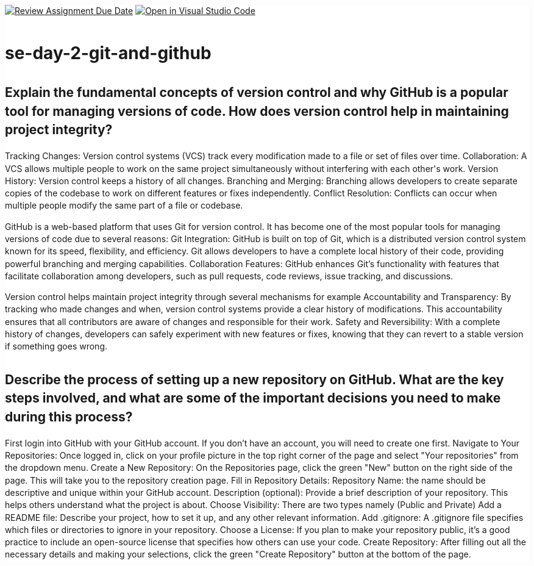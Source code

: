 [![Review Assignment Due Date](https://classroom.github.com/assets/deadline-readme-button-22041afd0340ce965d47ae6ef1cefeee28c7c493a6346c4f15d667ab976d596c.svg)](https://classroom.github.com/a/8wgCKhpZ)
[![Open in Visual Studio Code](https://classroom.github.com/assets/open-in-vscode-2e0aaae1b6195c2367325f4f02e2d04e9abb55f0b24a779b69b11b9e10269abc.svg)](https://classroom.github.com/online_ide?assignment_repo_id=18397696&assignment_repo_type=AssignmentRepo)
# se-day-2-git-and-github
## Explain the fundamental concepts of version control and why GitHub is a popular tool for managing versions of code. How does version control help in maintaining project integrity?

Tracking Changes: Version control systems (VCS) track every modification made to a file or set of files over time. Collaboration: A VCS allows multiple people to work on the same project simultaneously without interfering with each other's work. Version History: Version control keeps a history of all changes. Branching and Merging: Branching allows developers to create separate copies of the codebase to work on different features or fixes independently. Conflict Resolution: Conflicts can occur when multiple people modify the same part of a file or codebase.

GitHub is a web-based platform that uses Git for version control. It has become one of the most popular tools for managing versions of code due to several reasons: Git Integration: GitHub is built on top of Git, which is a distributed version control system known for its speed, flexibility, and efficiency. Git allows developers to have a complete local history of their code, providing powerful branching and merging capabilities. Collaboration Features: GitHub enhances Git’s functionality with features that facilitate collaboration among developers, such as pull requests, code reviews, issue tracking, and discussions.

Version control helps maintain project integrity through several mechanisms for example Accountability and Transparency: By tracking who made changes and when, version control systems provide a clear history of modifications. This accountability ensures that all contributors are aware of changes and responsible for their work. Safety and Reversibility: With a complete history of changes, developers can safely experiment with new features or fixes, knowing that they can revert to a stable version if something goes wrong.

## Describe the process of setting up a new repository on GitHub. What are the key steps involved, and what are some of the important decisions you need to make during this process?

First login into GitHub with your GitHub account. If you don’t have an account, you will need to create one first. Navigate to Your Repositories: Once logged in, click on your profile picture in the top right corner of the page and select "Your repositories" from the dropdown menu. Create a New Repository: On the Repositories page, click the green "New" button on the right side of the page. This will take you to the repository creation page. Fill in Repository Details: Repository Name: the name should be descriptive and unique within your GitHub account. Description (optional): Provide a brief description of your repository. This helps others understand what the project is about. Choose Visibility: There are two types namely (Public and Private) Add a README file: Describe your project, how to set it up, and any other relevant information. Add .gitignore: A .gitignore file specifies which files or directories to ignore in your repository. Choose a License: If you plan to make your repository public, it’s a good practice to include an open-source license that specifies how others can use your code. Create Repository: After filling out all the necessary details and making your selections, click the green "Create Repository" button at the bottom of the page.
